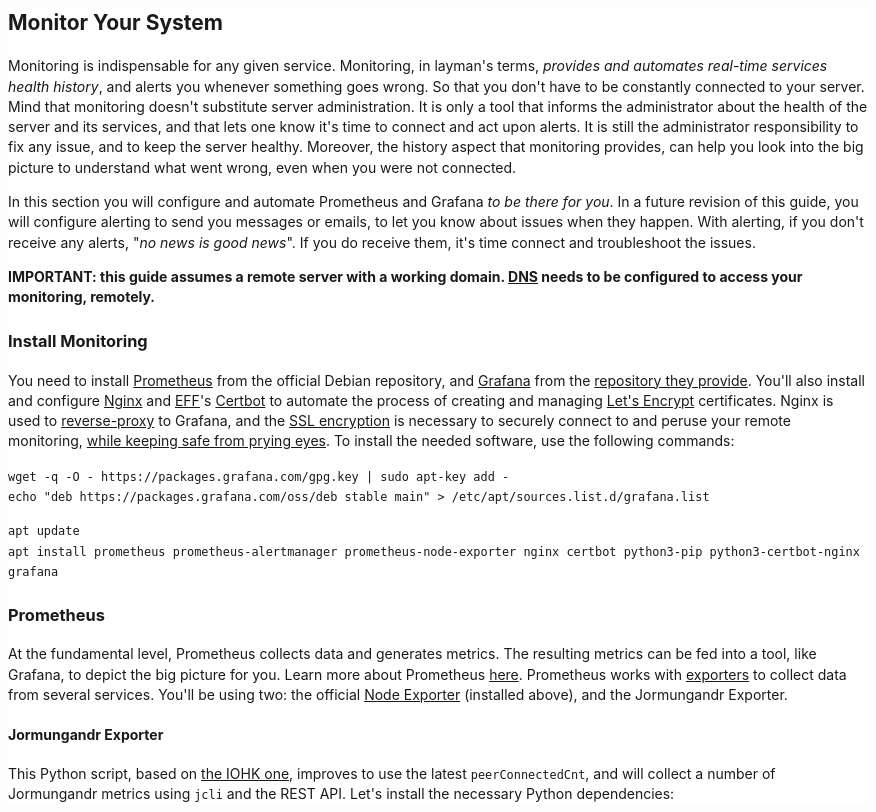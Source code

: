## Monitor Your System ##

Monitoring is indispensable for any given service. Monitoring, in layman's terms, *provides and automates real-time services health history*, and alerts you whenever something goes wrong. So that you don't have to be constantly connected to your server. Mind that monitoring doesn't substitute server administration. It is only a tool that informs the administrator about the health of the server and its services, and that lets one know it's time to connect and act upon alerts. It is still the administrator responsibility to fix any issue, and to keep the server healthy. Moreover, the history aspect that monitoring provides, can help you look into the big picture to understand what went wrong, even when you were not connected.

In this section you will configure and automate Prometheus and Grafana *to be there for you*. In a future revision of this guide, you will configure alerting to send you messages or emails, to let you know about issues when they happen. With alerting, if you don't receive any alerts, "*no news is good news*". If you do receive them, it's time connect and troubleshoot the issues.

**IMPORTANT: this guide assumes a remote server with a working domain. [DNS](https://en.wikipedia.org/wiki/Domain_Name_System) needs to be configured to access your monitoring, remotely.**

### Install Monitoring ###

You need to install [Prometheus](https://prometheus.io/) from the official Debian repository, and [Grafana](https://grafana.com/) from the [repository they provide](https://grafana.com/docs/grafana/latest/installation/debian/). You'll also install and configure [Nginx](https://www.nginx.com/) and [EFF](https://eff.org/)'s [Certbot](https://certbot.eff.org/) to automate the process of creating and managing [Let's Encrypt](https://letsencrypt.org/) certificates. Nginx is used to [reverse-proxy](https://en.wikipedia.org/wiki/Reverse_proxy) to Grafana, and the [SSL encryption](https://www.ssl.com/faqs/faq-what-is-ssl/) is necessary to securely connect to and peruse your remote monitoring, [while keeping safe from prying eyes](https://www.youtube.com/watch?v=-enHfpHMBo4). To install the needed software, use the following commands:

```text
wget -q -O - https://packages.grafana.com/gpg.key | sudo apt-key add -
echo "deb https://packages.grafana.com/oss/deb stable main" > /etc/apt/sources.list.d/grafana.list
```

```text
apt update
apt install prometheus prometheus-alertmanager prometheus-node-exporter nginx certbot python3-pip python3-certbot-nginx grafana
```

### Prometheus ###

At the fundamental level, Prometheus collects data and generates metrics. The resulting metrics can be fed into a tool, like Grafana, to depict the big picture for you. Learn more about Prometheus [here](https://prometheus.io/docs/introduction/overview/). Prometheus works with [exporters](https://prometheus.io/docs/instrumenting/exporters/) to collect data from several services. You'll be using two: the official [Node Exporter](https://github.com/prometheus/node_exporter) (installed above), and the Jormungandr Exporter.

#### Jormungandr Exporter ####

This Python script, based on [the IOHK one](https://github.com/input-output-hk/jormungandr-nix/blob/master/nixos/jormungandr-monitor/monitor.py), improves to use the latest ```peerConnectedCnt```, and will collect a number of Jormungandr metrics using ```jcli``` and the REST API. Let's install the necessary Python dependencies:
